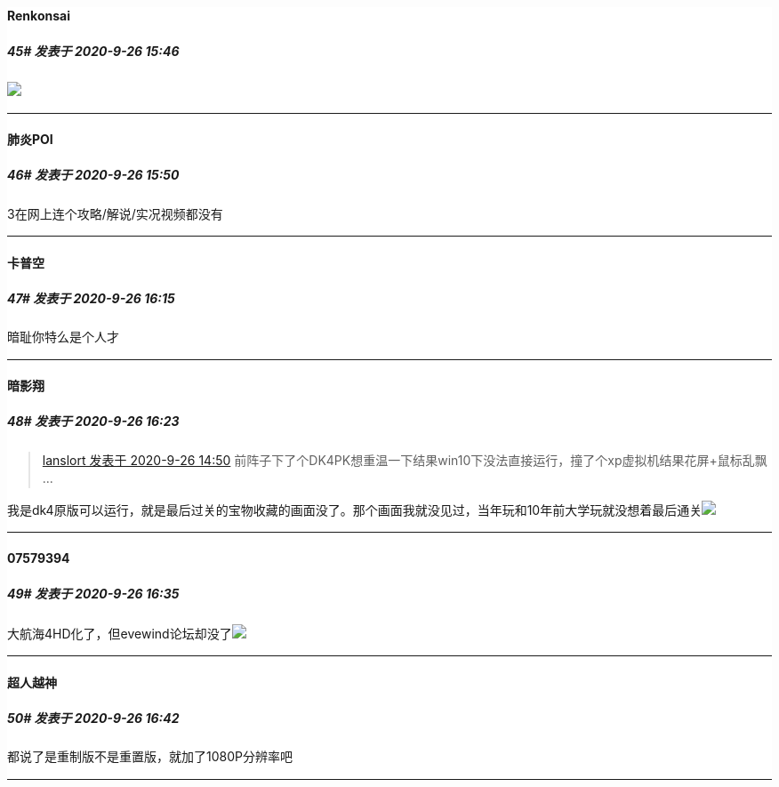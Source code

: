 ####  Renkonsai  
##### 45#       发表于 2020-9-26 15:46


<img src="https://static.saraba1st.com/image/smiley/face2017/068.png" referrerpolicy="no-referrer">


-----

####  肺炎POI  
##### 46#       发表于 2020-9-26 15:50


3在网上连个攻略/解说/实况视频都没有  


-----

####  卡普空  
##### 47#       发表于 2020-9-26 16:15


暗耻你特么是个人才


-----

####  暗影翔  
##### 48#       发表于 2020-9-26 16:23


<blockquote><a href="httphttps://bbs.saraba1st.com/2b/forum.php?mod=redirect&amp;goto=findpost&amp;pid=48860908&amp;ptid=1962013" target="_blank">lanslort 发表于 2020-9-26 14:50</a>
前阵子下了个DK4PK想重温一下结果win10下没法直接运行，撞了个xp虚拟机结果花屏+鼠标乱飘 ...</blockquote>
我是dk4原版可以运行，就是最后过关的宝物收藏的画面没了。那个画面我就没见过，当年玩和10年前大学玩就没想着最后通关<img src="https://static.saraba1st.com/image/smiley/face2017/001.png" referrerpolicy="no-referrer">


-----

####  07579394  
##### 49#       发表于 2020-9-26 16:35


大航海4HD化了，但evewind论坛却没了<img src="https://static.saraba1st.com/image/smiley/face2017/211.gif" referrerpolicy="no-referrer">


-----

####  超人越神  
##### 50#       发表于 2020-9-26 16:42


都说了是重制版不是重置版，就加了1080P分辨率吧


-----
